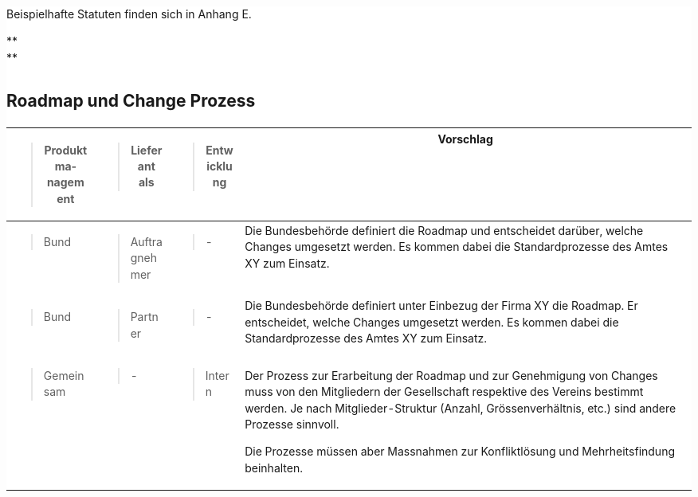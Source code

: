 Beispielhafte Statuten finden sich in Anhang E.

**  
**

## Roadmap und Change Prozess

<table>
<thead>
<tr class="header">
<th><blockquote>
<p>Produktma­nagement</p>
</blockquote></th>
<th><blockquote>
<p>Lieferant als</p>
</blockquote></th>
<th><blockquote>
<p>Entwicklung</p>
</blockquote></th>
<th>Vorschlag</th>
</tr>
</thead>
<tbody>
<tr class="odd">
<td><blockquote>
<p>Bund</p>
</blockquote></td>
<td><blockquote>
<p>Auftragnehmer</p>
</blockquote></td>
<td><blockquote>
<p>-</p>
</blockquote></td>
<td>Die Bundesbehörde definiert die Roadmap und entscheidet darüber, welche Changes umgesetzt werden. Es kommen dabei die Standardprozesse des Amtes XY zum Einsatz.</td>
</tr>
<tr class="even">
<td><blockquote>
<p>Bund</p>
</blockquote></td>
<td><blockquote>
<p>Partner</p>
</blockquote></td>
<td><blockquote>
<p>-</p>
</blockquote></td>
<td>Die Bundesbehörde definiert unter Einbezug der Firma XY die Roadmap. Er entscheidet, welche Changes umgesetzt werden. Es kommen dabei die Standardprozesse des Amtes XY zum Einsatz.</td>
</tr>
<tr class="odd">
<td><blockquote>
<p>Gemeinsam</p>
</blockquote></td>
<td><blockquote>
<p>-</p>
</blockquote></td>
<td><blockquote>
<p>Intern</p>
</blockquote></td>
<td><p>Der Prozess zur Erarbeitung der Roadmap und zur Genehmigung von Changes muss von den Mitgliedern der Gesellschaft respektive des Vereins bestimmt werden. Je nach Mitglieder-Struktur (Anzahl, Grössenverhältnis, etc.) sind andere Prozesse sinnvoll.</p>
<p>Die Prozesse müssen aber Massnahmen zur Konfliktlösung und Mehrheitsfindung beinhalten.</p></td>
</tr>